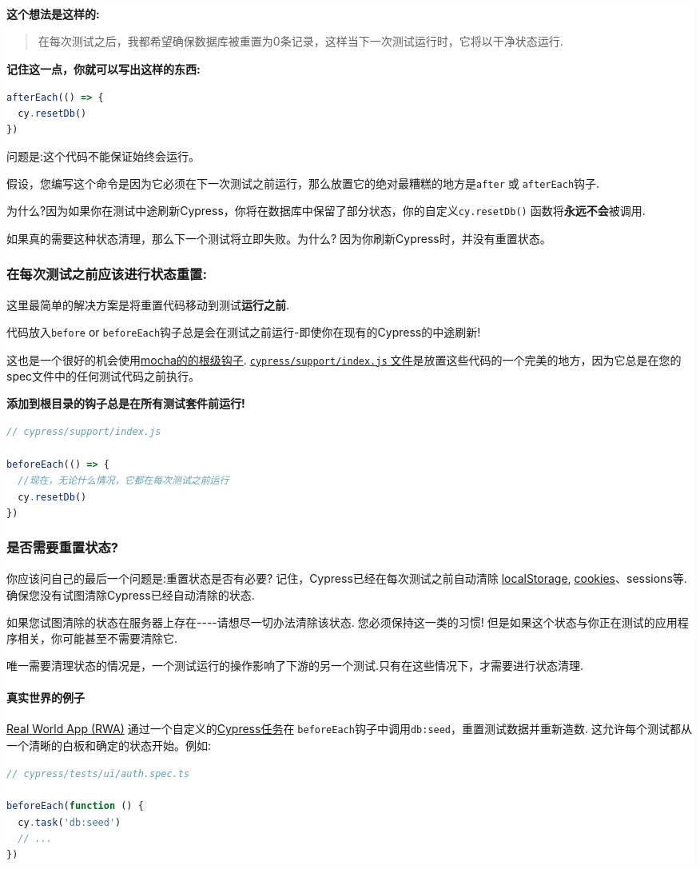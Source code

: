 **这个想法是这样的:**

> 在每次测试之后，我都希望确保数据库被重置为0条记录，这样当下一次测试运行时，它将以干净状态运行.

**记住这一点，你就可以写出这样的东西:**

```js
afterEach(() => {
  cy.resetDb()
})
```

问题是:这个代码不能保证始终会运行。

假设，您编写这个命令是因为它必须在下一次测试之前运行，那么放置它的绝对最糟糕的地方是`after` 或 `afterEach`钩子.

为什么?因为如果你在测试中途刷新Cypress，你将在数据库中保留了部分状态，你的自定义`cy.resetDb()` 函数将**永远不会**被调用.

如果真的需要这种状态清理，那么下一个测试将立即失败。为什么? 因为你刷新Cypress时，并没有重置状态。

### 在每次测试之前应该进行状态重置:

这里最简单的解决方案是将重置代码移动到测试**运行之前**.

代码放入`before` or `beforeEach`钩子总是会在测试之前运行-即使你在现有的Cypress的中途刷新!

这也是一个很好的机会使用[mocha的的根级钩子](https://github.com/mochajs/mochajs.github.io/blob/master/index.md#root-level-hooks). [`cypress/support/index.js` 文件](/guides/core-concepts/writing-and-organizing-tests#Support-file)是放置这些代码的一个完美的地方，因为它总是在您的spec文件中的任何测试代码之前执行。

**添加到根目录的钩子总是在所有测试套件前运行!**

```js
// cypress/support/index.js

beforeEach(() => {
  //现在，无论什么情况，它都在每次测试之前运行
  cy.resetDb()
})
```

### 是否需要重置状态?

你应该问自己的最后一个问题是:重置状态是否有必要? 记住，Cypress已经在每次测试之前自动清除 [localStorage](/api/commands/clearlocalstorage), [cookies](/api/commands/clearcookies)、sessions等. 确保您没有试图清除Cypress已经自动清除的状态.

如果您试图清除的状态在服务器上存在----请想尽一切办法清除该状态. 您必须保持这一类的习惯! 但是如果这个状态与你正在测试的应用程序相关，你可能甚至不需要清除它.

唯一需要清理状态的情况是，一个测试运行的操作影响了下游的另一个测试.只有在这些情况下，才需要进行状态清理.

#### <Icon name="graduation-cap"></Icon> 真实世界的例子

[Real World App (RWA)](https://github.com/cypress-io/cypress-realworld-app) 通过一个自定义的[Cypress任务](/api/commands/task)在 `beforeEach`钩子中调用`db:seed`，重置测试数据并重新造数. 这允许每个测试都从一个清晰的白板和确定的状态开始。例如:

```ts
// cypress/tests/ui/auth.spec.ts

beforeEach(function () {
  cy.task('db:seed')
  // ...
})
```

